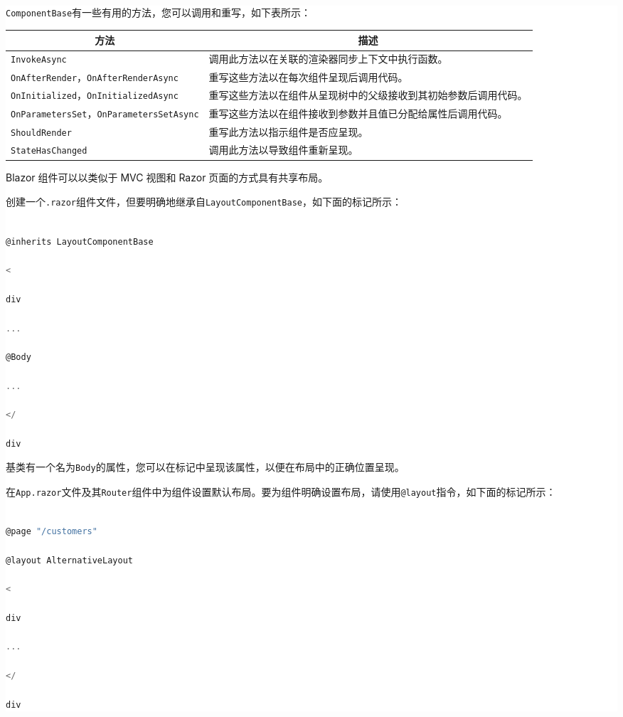 `ComponentBase`有一些有用的方法，您可以调用和重写，如下表所示：

| 方法 | 描述 |
| --- | --- |
| `InvokeAsync` | 调用此方法以在关联的渲染器同步上下文中执行函数。 |
| `OnAfterRender`，`OnAfterRenderAsync` | 重写这些方法以在每次组件呈现后调用代码。 |
| `OnInitialized`，`OnInitializedAsync` | 重写这些方法以在组件从呈现树中的父级接收到其初始参数后调用代码。 |
| `OnParametersSet`，`OnParametersSetAsync` | 重写这些方法以在组件接收到参数并且值已分配给属性后调用代码。 |
| `ShouldRender` | 重写此方法以指示组件是否应呈现。 |
| `StateHasChanged` | 调用此方法以导致组件重新呈现。 |

Blazor 组件可以以类似于 MVC 视图和 Razor 页面的方式具有共享布局。

创建一个`.razor`组件文件，但要明确地继承自`LayoutComponentBase`，如下面的标记所示：

```cs

@inherits LayoutComponentBase

<

div

...

@Body

...

</

div

```

基类有一个名为`Body`的属性，您可以在标记中呈现该属性，以便在布局中的正确位置呈现。

在`App.razor`文件及其`Router`组件中为组件设置默认布局。要为组件明确设置布局，请使用`@layout`指令，如下面的标记所示：

```cs

@page "/customers"

@layout AlternativeLayout

<

div

...

</

div

```
